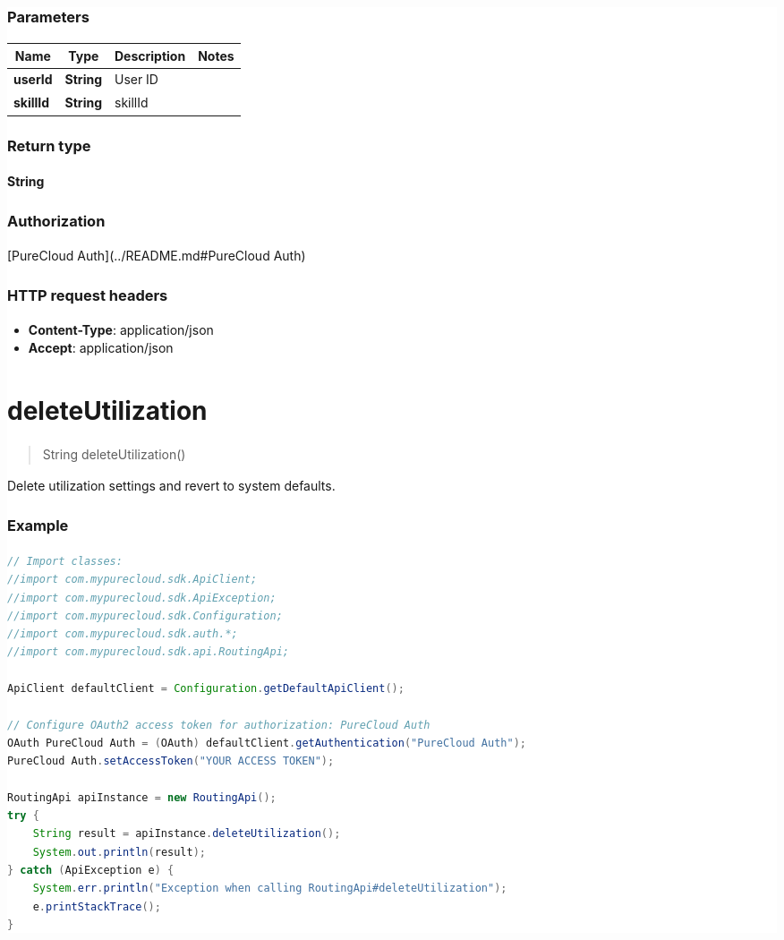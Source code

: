 ### Parameters

Name | Type | Description  | Notes
------------- | ------------- | ------------- | -------------
 **userId** | **String**| User ID |
 **skillId** | **String**| skillId |

### Return type

**String**

### Authorization

[PureCloud Auth](../README.md#PureCloud Auth)

### HTTP request headers

 - **Content-Type**: application/json
 - **Accept**: application/json

<a name="deleteUtilization"></a>
# **deleteUtilization**
> String deleteUtilization()

Delete utilization settings and revert to system defaults.



### Example
```java
// Import classes:
//import com.mypurecloud.sdk.ApiClient;
//import com.mypurecloud.sdk.ApiException;
//import com.mypurecloud.sdk.Configuration;
//import com.mypurecloud.sdk.auth.*;
//import com.mypurecloud.sdk.api.RoutingApi;

ApiClient defaultClient = Configuration.getDefaultApiClient();

// Configure OAuth2 access token for authorization: PureCloud Auth
OAuth PureCloud Auth = (OAuth) defaultClient.getAuthentication("PureCloud Auth");
PureCloud Auth.setAccessToken("YOUR ACCESS TOKEN");

RoutingApi apiInstance = new RoutingApi();
try {
    String result = apiInstance.deleteUtilization();
    System.out.println(result);
} catch (ApiException e) {
    System.err.println("Exception when calling RoutingApi#deleteUtilization");
    e.printStackTrace();
}
```
